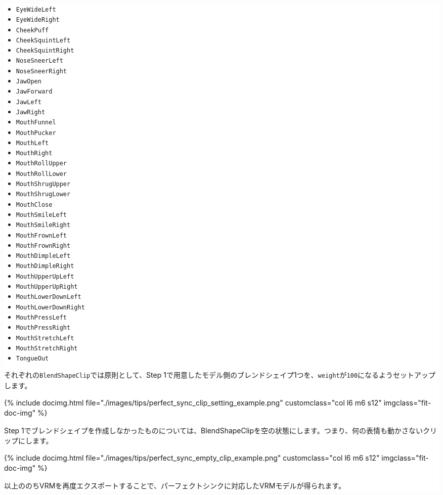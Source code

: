 - `EyeWideLeft`
- `EyeWideRight`
- `CheekPuff`
- `CheekSquintLeft`
- `CheekSquintRight`
- `NoseSneerLeft`
- `NoseSneerRight`
- `JawOpen`
- `JawForward`
- `JawLeft`
- `JawRight`
- `MouthFunnel`
- `MouthPucker`
- `MouthLeft`
- `MouthRight`
- `MouthRollUpper`
- `MouthRollLower`
- `MouthShrugUpper`
- `MouthShrugLower`
- `MouthClose`
- `MouthSmileLeft`
- `MouthSmileRight`
- `MouthFrownLeft`
- `MouthFrownRight`
- `MouthDimpleLeft`
- `MouthDimpleRight`
- `MouthUpperUpLeft`
- `MouthUpperUpRight`
- `MouthLowerDownLeft`
- `MouthLowerDownRight`
- `MouthPressLeft`
- `MouthPressRight`
- `MouthStretchLeft`
- `MouthStretchRight`
- `TongueOut`

</div>

それぞれの`BlendShapeClip`では原則として、Step 1で用意したモデル側のブレンドシェイプ1つを、`weight`が`100`になるようセットアップします。

<div class="row">
{% include docimg.html file="./images/tips/perfect_sync_clip_setting_example.png" customclass="col l6 m6 s12" imgclass="fit-doc-img" %}
</div>

Step 1でブレンドシェイプを作成しなかったものについては、BlendShapeClipを空の状態にします。つまり、何の表情も動かさないクリップにします。

<div class="row">
{% include docimg.html file="./images/tips/perfect_sync_empty_clip_example.png" customclass="col l6 m6 s12" imgclass="fit-doc-img" %}
</div>

以上ののちVRMを再度エクスポートすることで、パーフェクトシンクに対応したVRMモデルが得られます。
